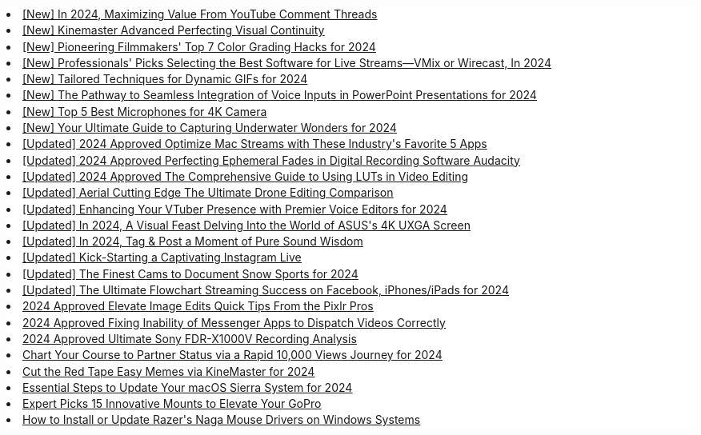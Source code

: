 <li><a href="https://fox-blue.techidaily.com/new-in-2024-maximizing-value-from-youtube-comment-threads/"><u>[New] In 2024, Maximizing Value From YouTube Comment Threads</u></a></li>
<li><a href="https://fox-blue.techidaily.com/new-kinemaster-advanced-perfecting-visual-continuity/"><u>[New] Kinemaster Advanced  Perfecting Visual Continuity</u></a></li>
<li><a href="https://fox-blue.techidaily.com/new-pioneering-filmmakers-top-7-color-grading-hacks-for-2024/"><u>[New] Pioneering Filmmakers' Top 7 Color Grading Hacks for 2024</u></a></li>
<li><a href="https://fox-blue.techidaily.com/new-professionals-picks-selecting-the-best-software-for-live-streamsvmix-or-wirecast-in-2024/"><u>[New] Professionals' Picks  Selecting the Best Software for Live Streams—VMix or Wirecast, In 2024</u></a></li>
<li><a href="https://fox-blue.techidaily.com/new-tailored-techniques-for-dynamic-gifs-for-2024/"><u>[New] Tailored Techniques for Dynamic GIFs for 2024</u></a></li>
<li><a href="https://fox-blue.techidaily.com/new-the-pathway-to-seamless-integration-of-voice-inputs-in-powerpoint-presentations-for-2024/"><u>[New] The Pathway to Seamless Integration of Voice Inputs in PowerPoint Presentations for 2024</u></a></li>
<li><a href="https://fox-blue.techidaily.com/new-top-5-best-microphones-for-4k-camera/"><u>[New] Top 5 Best Microphones for 4K Camera</u></a></li>
<li><a href="https://fox-blue.techidaily.com/new-your-ultimate-guide-to-capturing-underwater-wonders-for-2024/"><u>[New] Your Ultimate Guide to Capturing Underwater Wonders for 2024</u></a></li>
<li><a href="https://fox-blue.techidaily.com/updated-2024-approved-optimize-mac-streams-with-these-industrys-favorite-5-apps/"><u>[Updated] 2024 Approved  Optimize Mac Streams with These Industry's Favorite 5 Apps</u></a></li>
<li><a href="https://fox-blue.techidaily.com/updated-2024-approved-perfecting-ephemeral-fades-in-digital-recording-software-audacity/"><u>[Updated] 2024 Approved  Perfecting Ephemeral Fades in Digital Recording Software Audacity</u></a></li>
<li><a href="https://fox-blue.techidaily.com/updated-2024-approved-the-comprehensive-guide-to-using-luts-in-video-editing/"><u>[Updated] 2024 Approved  The Comprehensive Guide to Using LUTs in Video Editing</u></a></li>
<li><a href="https://fox-blue.techidaily.com/updated-aerial-cutting-edge-the-ultimate-drone-editing-comparison/"><u>[Updated] Aerial Cutting Edge  The Ultimate Drone Editing Comparison</u></a></li>
<li><a href="https://fox-direct.techidaily.com/updated-enhancing-your-vtuber-presence-with-premier-voice-editors-for-2024/"><u>[Updated] Enhancing Your VTuber Presence with Premier Voice Editors for 2024</u></a></li>
<li><a href="https://fox-blue.techidaily.com/updated-in-2024-a-visual-feast-delving-into-the-world-of-asuss-4k-uxga-screen/"><u>[Updated] In 2024, A Visual Feast  Delving Into the World of ASUS's 4K UXGA Screen</u></a></li>
<li><a href="https://fox-blue.techidaily.com/updated-in-2024-tag-and-post-a-moment-of-pure-sound-wisdom/"><u>[Updated] In 2024, Tag & Post a Moment of Pure Sound Wisdom</u></a></li>
<li><a href="https://instagram-video-files.techidaily.com/updated-kick-starting-a-captivating-instagram-live/"><u>[Updated] Kick-Starting a Captivating Instagram Live</u></a></li>
<li><a href="https://fox-blue.techidaily.com/updated-the-finest-cams-to-document-snow-sports-for-2024/"><u>[Updated] The Finest Cams to Document Snow Sports for 2024</u></a></li>
<li><a href="https://facebook-clips.techidaily.com/updated-the-ultimate-flowchart-streaming-success-on-facebook-iphonesipads-for-2024/"><u>[Updated] The Ultimate Flowchart  Streaming Success on Facebook, iPhones/iPads for 2024</u></a></li>
<li><a href="https://fox-info.techidaily.com/2024-approved-elevate-image-edits-quick-tips-from-the-pixlr-pros/"><u>2024 Approved  Elevate Image Edits  Quick Tips From the Pixlr Pros</u></a></li>
<li><a href="https://facebook-video-recording.techidaily.com/2024-approved-fixing-inability-of-messenger-apps-to-dispatch-videos-correctly/"><u>2024 Approved  Fixing Inability of Messenger Apps to Dispatch Videos Correctly</u></a></li>
<li><a href="https://fox-blue.techidaily.com/2024-approved-ultimate-sony-fdr-x1000v-recording-analysis/"><u>2024 Approved  Ultimate Sony FDR-X1000V Recording Analysis</u></a></li>
<li><a href="https://youtube-tips.techidaily.com/-your-course-to-partner-status-via-a-rapid-10000-views-journey-for-2024/"><u>Chart Your Course to Partner Status via a Rapid 10,000 Views Journey for 2024</u></a></li>
<li><a href="https://fox-blue.techidaily.com/cut-the-red-tape-easy-memes-via-kinemaster-for-2024/"><u>Cut the Red Tape  Easy Memes via KineMaster for 2024</u></a></li>
<li><a href="https://fox-blue.techidaily.com/essential-steps-to-update-your-macos-sierra-system-for-2024/"><u>Essential Steps to Update Your macOS Sierra System for 2024</u></a></li>
<li><a href="https://fox-blue.techidaily.com/expert-picks-15-innovative-mounts-to-elevate-your-gopro/"><u>Expert Picks  15 Innovative Mounts to Elevate Your GoPro</u></a></li>
<li><a href="https://win-dash.techidaily.com/how-to-install-or-update-razers-naga-mouse-drivers-on-windows-systems/"><u>How to Install or Update Razer's Naga Mouse Drivers on Windows Systems</u></a></li>